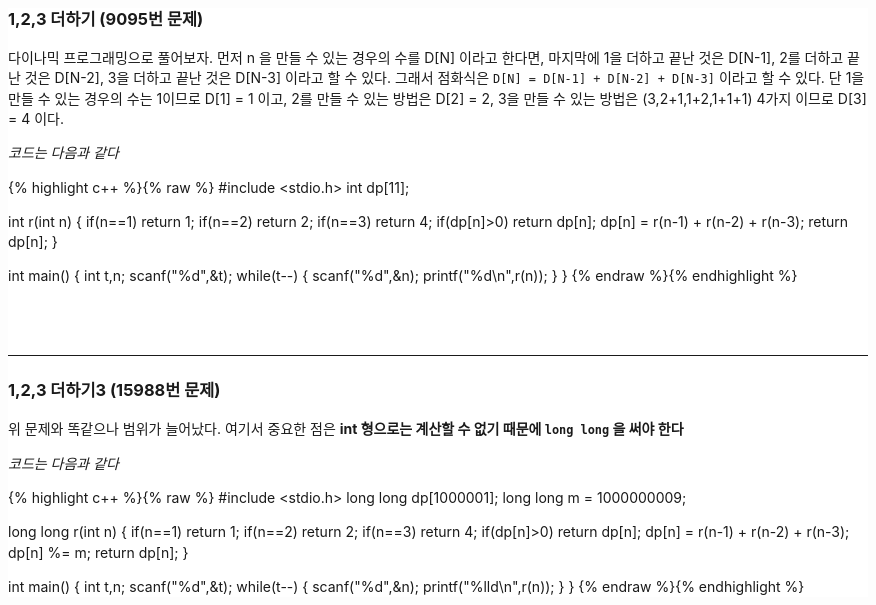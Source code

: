 
### 1,2,3 더하기 (9095번 문제)

다이나믹 프로그래밍으로 풀어보자. 먼저 n 을 만들 수 있는 경우의 수를 D[N] 이라고 한다면, 마지막에 1을 더하고 끝난 것은 D[N-1], 2를 더하고 끝난 것은 D[N-2], 3을 더하고 끝난 것은 D[N-3] 이라고 할 수 있다. 그래서 점화식은 `D[N] = D[N-1] + D[N-2] + D[N-3]` 이라고 할 수 있다. 단 1을 만들 수 있는 경우의 수는 1이므로 D[1] = 1 이고, 2를 만들 수 있는 방법은 D[2] = 2, 3을 만들 수 있는 방법은 (3,2+1,1+2,1+1+1) 4가지 이므로 D[3] = 4 이다.

*코드는 다음과 같다*

 {% highlight c++ %}{% raw %}
 #include <stdio.h>
int dp[11];

int r(int n) {
    if(n==1) return 1;
    if(n==2) return 2;
    if(n==3) return 4;
    if(dp[n]>0) return dp[n];
    dp[n] = r(n-1) + r(n-2) + r(n-3);
    return dp[n];
}

int main() {
    int t,n;
    scanf("%d",&t);
    while(t--) {
        scanf("%d",&n);
        printf("%d\n",r(n));
    }
}
{% endraw %}{% endhighlight %}

<br>
<br>

---

### 1,2,3 더하기3 (15988번 문제)

위 문제와 똑같으나 범위가 늘어났다. 여기서 중요한 점은 **int 형으로는 계산할 수 없기 때문에 `long long` 을 써야 한다**

*코드는 다음과 같다*

{% highlight c++ %}{% raw %}
#include <stdio.h>
long long dp[1000001];
long long m = 1000000009;

long long r(int n) {
    if(n==1) return 1;
    if(n==2) return 2;
    if(n==3) return 4;
    if(dp[n]>0) return dp[n];
    dp[n] = r(n-1) + r(n-2) + r(n-3);
    dp[n] %= m;
    return dp[n];
}

int main() {
    int t,n;
    scanf("%d",&t);
    while(t--) {
        scanf("%d",&n);
        printf("%lld\n",r(n));
    }
}
{% endraw %}{% endhighlight %}
